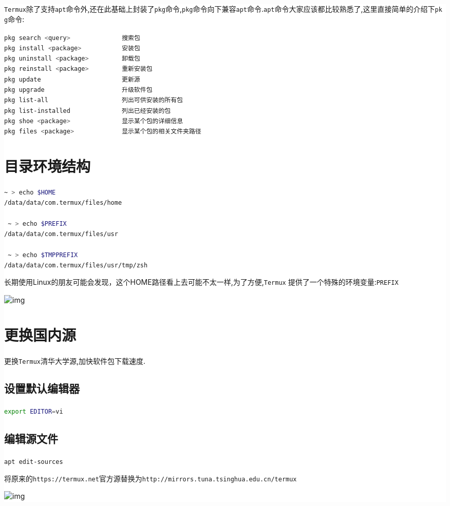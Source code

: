 `Termux`除了支持`apt`命令外,还在此基础上封装了`pkg`命令,`pkg`命令向下兼容`apt`命令.`apt`命令大家应该都比较熟悉了,这里直接简单的介绍下`pkg`命令:

```bash
pkg search <query>              搜索包
pkg install <package>           安装包
pkg uninstall <package>         卸载包
pkg reinstall <package>         重新安装包
pkg update                      更新源
pkg upgrade                     升级软件包
pkg list-all                    列出可供安装的所有包
pkg list-installed              列出已经安装的包
pkg shoe <package>              显示某个包的详细信息
pkg files <package>             显示某个包的相关文件夹路径
```

# 目录环境结构

```bash
~ > echo $HOME
/data/data/com.termux/files/home

 ~ > echo $PREFIX
/data/data/com.termux/files/usr

 ~ > echo $TMPPREFIX
/data/data/com.termux/files/usr/tmp/zsh
```

长期使用Linux的朋友可能会发现，这个HOME路径看上去可能不太一样,为了方便,`Termux` 提供了一个特殊的环境变量:`PREFIX`

![img](https://image.3001.net/images/20180502/15252398558622.png)

 

# 更换国内源

更换`Termux`清华大学源,加快软件包下载速度.

## 设置默认编辑器

```bash
export EDITOR=vi
```

## 编辑源文件

```bash
apt edit-sources
```

将原来的`https://termux.net`官方源替换为`http://mirrors.tuna.tsinghua.edu.cn/termux`

![img](https://image.3001.net/images/20180501/15251457797689.png)
